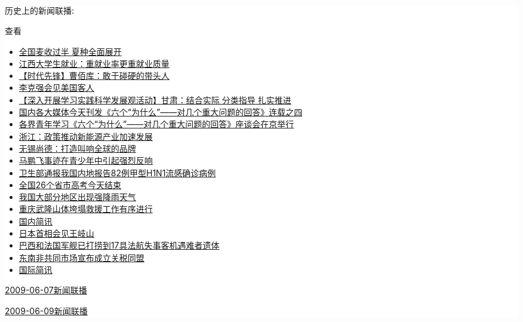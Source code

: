 




历史上的新闻联播:

 查看
 

* [全国麦收过半 夏种全面展开](#全国麦收过半-夏种全面展开)
* [江西大学生就业：重就业率更重就业质量](#江西大学生就业：重就业率更重就业质量)
* [【时代先锋】曹佰库：敢于碰硬的带头人](#【时代先锋】曹佰库：敢于碰硬的带头人)
* [李克强会见美国客人](#李克强会见美国客人)
* [【深入开展学习实践科学发展观活动】甘肃：结合实际 分类指导 扎实推进](#【深入开展学习实践科学发展观活动】甘肃：结合实际-分类指导-扎实推进)
* [国内各大媒体今天刊发《六个“为什么”——对几个重大问题的回答》连载之四](#国内各大媒体今天刊发《六个“为什么”——对几个重大问题的回答》连载之四)
* [各界青年学习《六个“为什么”——对几个重大问题的回答》座谈会在京举行](#各界青年学习《六个“为什么”——对几个重大问题的回答》座谈会在京举行)
* [浙江：政策推动新能源产业加速发展](#浙江：政策推动新能源产业加速发展)
* [无锡尚德：打造叫响全球的品牌](#无锡尚德：打造叫响全球的品牌)
* [马鹏飞事迹在青少年中引起强烈反响](#马鹏飞事迹在青少年中引起强烈反响)
* [卫生部通报我国内地报告82例甲型H1N1流感确诊病例](#卫生部通报我国内地报告82例甲型h1n1流感确诊病例)
* [全国26个省市高考今天结束](#全国26个省市高考今天结束)
* [我国大部分地区出现强降雨天气](#我国大部分地区出现强降雨天气)
* [重庆武隆山体垮塌救援工作有序进行](#重庆武隆山体垮塌救援工作有序进行)
* [国内简讯](#国内简讯)
* [日本首相会见王岐山](#日本首相会见王岐山)
* [巴西和法国军舰已打捞到17具法航失事客机遇难者遗体](#巴西和法国军舰已打捞到17具法航失事客机遇难者遗体)
* [东南非共同市场宣布成立关税同盟](#东南非共同市场宣布成立关税同盟)
* [国际简讯](#国际简讯)






[2009-06-07新闻联播](/xinwenlianbo/20090607)


[2009-06-09新闻联播](/xinwenlianbo/20090609)



